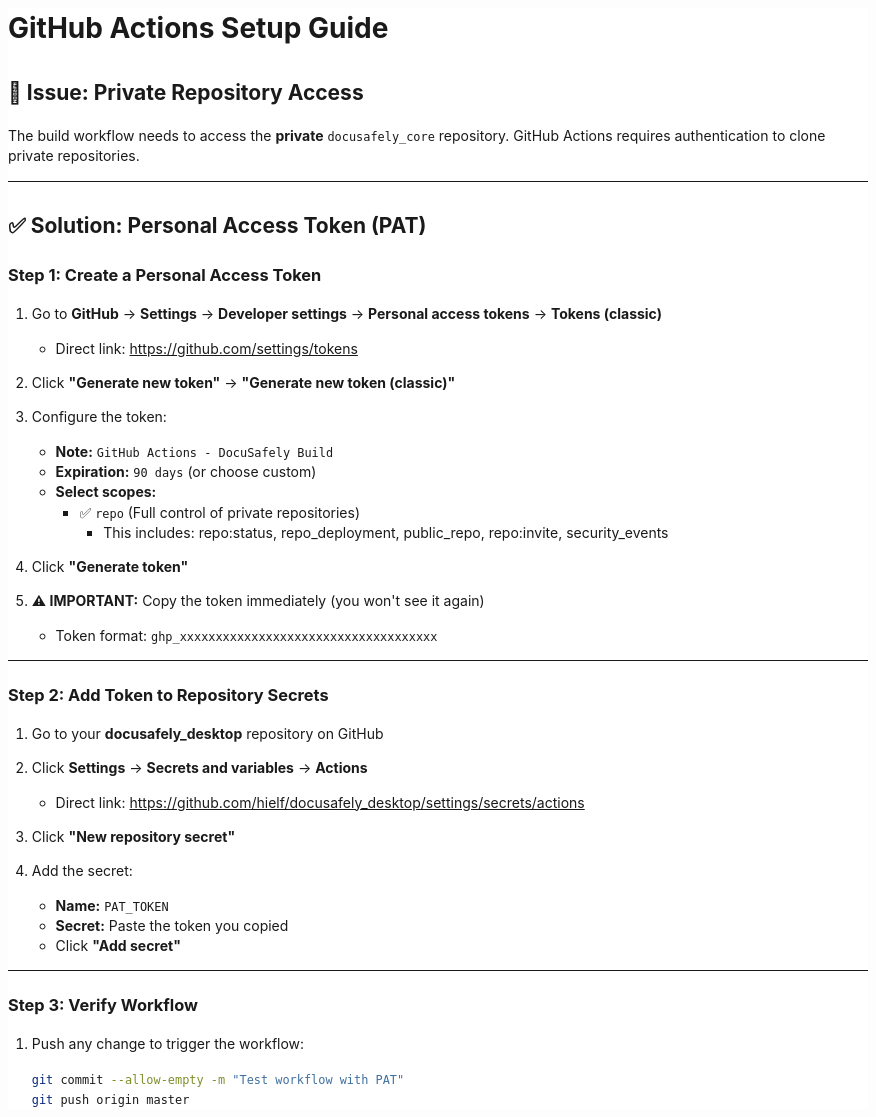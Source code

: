 # GitHub Actions Setup Guide

## 🚨 Issue: Private Repository Access

The build workflow needs to access the **private** `docusafely_core` repository. GitHub Actions requires authentication to clone private repositories.

---

## ✅ Solution: Personal Access Token (PAT)

### Step 1: Create a Personal Access Token

1. Go to **GitHub** → **Settings** → **Developer settings** → **Personal access tokens** → **Tokens (classic)**
   - Direct link: https://github.com/settings/tokens

2. Click **"Generate new token"** → **"Generate new token (classic)"**

3. Configure the token:
   - **Note:** `GitHub Actions - DocuSafely Build`
   - **Expiration:** `90 days` (or choose custom)
   - **Select scopes:**
     - ✅ `repo` (Full control of private repositories)
       - This includes: repo:status, repo_deployment, public_repo, repo:invite, security_events

4. Click **"Generate token"**

5. **⚠️ IMPORTANT:** Copy the token immediately (you won't see it again)
   - Token format: `ghp_xxxxxxxxxxxxxxxxxxxxxxxxxxxxxxxxxxxx`

---

### Step 2: Add Token to Repository Secrets

1. Go to your **docusafely_desktop** repository on GitHub

2. Click **Settings** → **Secrets and variables** → **Actions**
   - Direct link: https://github.com/hielf/docusafely_desktop/settings/secrets/actions

3. Click **"New repository secret"**

4. Add the secret:
   - **Name:** `PAT_TOKEN`
   - **Secret:** Paste the token you copied
   - Click **"Add secret"**

---

### Step 3: Verify Workflow

1. Push any change to trigger the workflow:
   ```bash
   git commit --allow-empty -m "Test workflow with PAT"
   git push origin master
   ```
